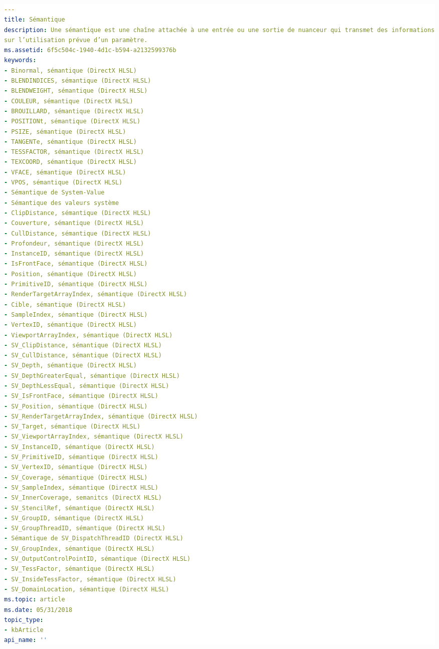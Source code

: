 ```yaml
---
title: Sémantique
description: Une sémantique est une chaîne attachée à une entrée ou une sortie de nuanceur qui transmet des informations sur l’utilisation prévue d’un paramètre.
ms.assetid: 6f5c504c-1940-4d1c-b594-a2132599376b
keywords:
- Binormal, sémantique (DirectX HLSL)
- BLENDINDICES, sémantique (DirectX HLSL)
- BLENDWEIGHT, sémantique (DirectX HLSL)
- COULEUR, sémantique (DirectX HLSL)
- BROUILLARD, sémantique (DirectX HLSL)
- POSITIONt, sémantique (DirectX HLSL)
- PSIZE, sémantique (DirectX HLSL)
- TANGENTe, sémantique (DirectX HLSL)
- TESSFACTOR, sémantique (DirectX HLSL)
- TEXCOORD, sémantique (DirectX HLSL)
- VFACE, sémantique (DirectX HLSL)
- VPOS, sémantique (DirectX HLSL)
- Sémantique de System-Value
- Sémantique des valeurs système
- ClipDistance, sémantique (DirectX HLSL)
- Couverture, sémantique (DirectX HLSL)
- CullDistance, sémantique (DirectX HLSL)
- Profondeur, sémantique (DirectX HLSL)
- InstanceID, sémantique (DirectX HLSL)
- IsFrontFace, sémantique (DirectX HLSL)
- Position, sémantique (DirectX HLSL)
- PrimitiveID, sémantique (DirectX HLSL)
- RenderTargetArrayIndex, sémantique (DirectX HLSL)
- Cible, sémantique (DirectX HLSL)
- SampleIndex, sémantique (DirectX HLSL)
- VertexID, sémantique (DirectX HLSL)
- ViewportArrayIndex, sémantique (DirectX HLSL)
- SV_ClipDistance, sémantique (DirectX HLSL)
- SV_CullDistance, sémantique (DirectX HLSL)
- SV_Depth, sémantique (DirectX HLSL)
- SV_DepthGreaterEqual, sémantique (DirectX HLSL)
- SV_DepthLessEqual, sémantique (DirectX HLSL)
- SV_IsFrontFace, sémantique (DirectX HLSL)
- SV_Position, sémantique (DirectX HLSL)
- SV_RenderTargetArrayIndex, sémantique (DirectX HLSL)
- SV_Target, sémantique (DirectX HLSL)
- SV_ViewportArrayIndex, sémantique (DirectX HLSL)
- SV_InstanceID, sémantique (DirectX HLSL)
- SV_PrimitiveID, sémantique (DirectX HLSL)
- SV_VertexID, sémantique (DirectX HLSL)
- SV_Coverage, sémantique (DirectX HLSL)
- SV_SampleIndex, sémantique (DirectX HLSL)
- SV_InnerCoverage, semanitcs (DirectX HLSL)
- SV_StencilRef, sémantique (DirectX HLSL)
- SV_GroupID, sémantique (DirectX HLSL)
- SV_GroupThreadID, sémantique (DirectX HLSL)
- Sémantique de SV_DispatchThreadID (DirectX HLSL)
- SV_GroupIndex, sémantique (DirectX HLSL)
- SV_OutputControlPointID, sémantique (DirectX HLSL)
- SV_TessFactor, sémantique (DirectX HLSL)
- SV_InsideTessFactor, sémantique (DirectX HLSL)
- SV_DomainLocation, sémantique (DirectX HLSL)
ms.topic: article
ms.date: 05/31/2018
topic_type:
- kbArticle
api_name: ''
```